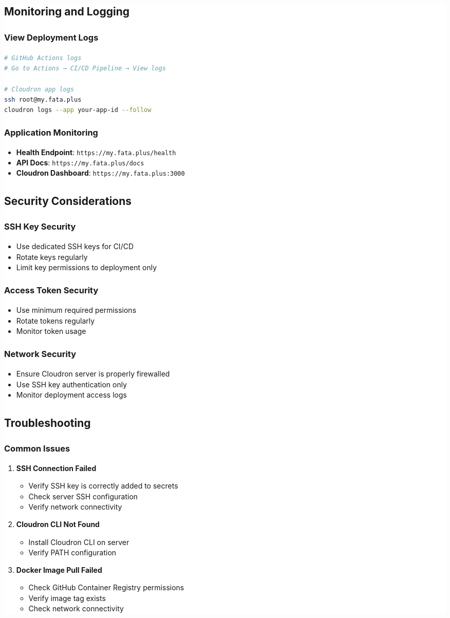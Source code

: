## Monitoring and Logging

### View Deployment Logs
```bash
# GitHub Actions logs
# Go to Actions → CI/CD Pipeline → View logs

# Cloudron app logs
ssh root@my.fata.plus
cloudron logs --app your-app-id --follow
```

### Application Monitoring
- **Health Endpoint**: `https://my.fata.plus/health`
- **API Docs**: `https://my.fata.plus/docs`  
- **Cloudron Dashboard**: `https://my.fata.plus:3000`

## Security Considerations

### SSH Key Security
- Use dedicated SSH keys for CI/CD
- Rotate keys regularly
- Limit key permissions to deployment only

### Access Token Security
- Use minimum required permissions
- Rotate tokens regularly
- Monitor token usage

### Network Security
- Ensure Cloudron server is properly firewalled
- Use SSH key authentication only
- Monitor deployment access logs

## Troubleshooting

### Common Issues

1. **SSH Connection Failed**
   - Verify SSH key is correctly added to secrets
   - Check server SSH configuration
   - Verify network connectivity

2. **Cloudron CLI Not Found**
   - Install Cloudron CLI on server
   - Verify PATH configuration

3. **Docker Image Pull Failed**
   - Check GitHub Container Registry permissions
   - Verify image tag exists
   - Check network connectivity
